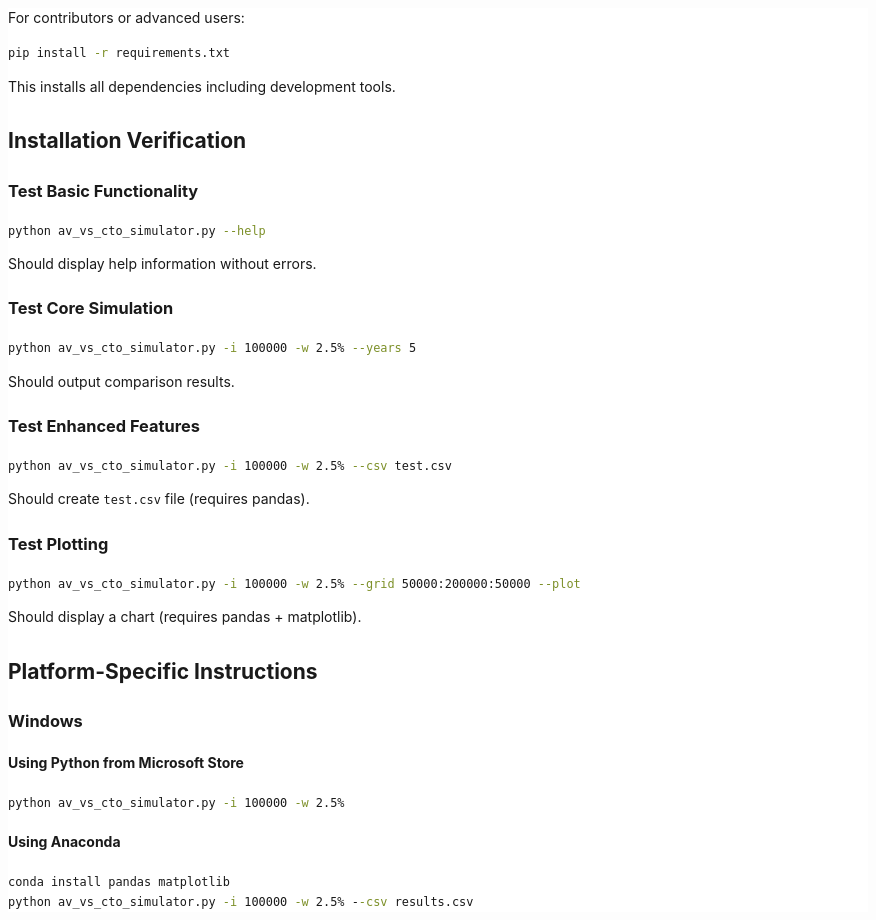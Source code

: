 For contributors or advanced users:

```bash
pip install -r requirements.txt
```

This installs all dependencies including development tools.

## Installation Verification

### Test Basic Functionality

```bash
python av_vs_cto_simulator.py --help
```

Should display help information without errors.

### Test Core Simulation

```bash
python av_vs_cto_simulator.py -i 100000 -w 2.5% --years 5
```

Should output comparison results.

### Test Enhanced Features

```bash
python av_vs_cto_simulator.py -i 100000 -w 2.5% --csv test.csv
```

Should create `test.csv` file (requires pandas).

### Test Plotting

```bash
python av_vs_cto_simulator.py -i 100000 -w 2.5% --grid 50000:200000:50000 --plot
```

Should display a chart (requires pandas + matplotlib).

## Platform-Specific Instructions

### Windows

#### Using Python from Microsoft Store
```cmd
python av_vs_cto_simulator.py -i 100000 -w 2.5%
```

#### Using Anaconda
```cmd
conda install pandas matplotlib
python av_vs_cto_simulator.py -i 100000 -w 2.5% --csv results.csv
```
